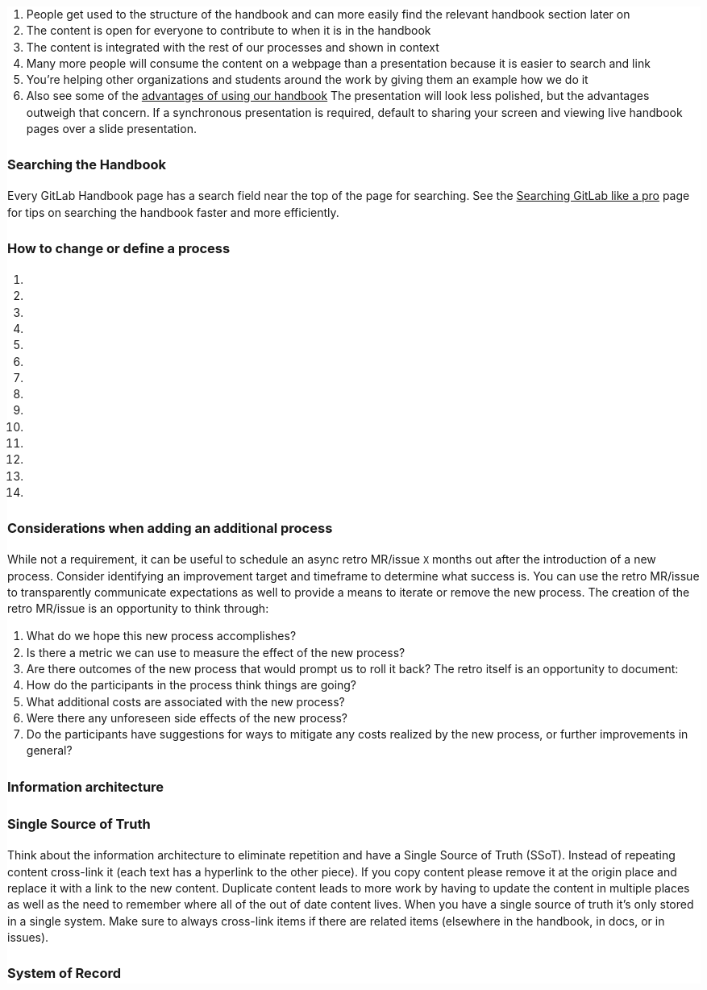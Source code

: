 1. People get used to the structure of the handbook and can more easily find the relevant handbook section later on
1. The content is open for everyone to contribute to when it is in the handbook
1. The content is integrated with the rest of our processes and shown in context
1. Many more people will consume the content on a webpage than a presentation because it is easier to search and link
1. You’re helping other organizations and students around the work by giving them an example how we do it
1. Also see some of the [advantages of using our handbook](https://handbook.gitlab.com/handbook/about/handbook-usage/)
The presentation will look less polished, but the advantages outweigh that concern.
If a synchronous presentation is required, default to sharing your screen and viewing live handbook pages over a slide presentation.
### Searching the Handbook
Every GitLab Handbook page has a search field near the top of the page for searching. See the [Searching GitLab like a pro](https://handbook.gitlab.com/handbook/tools-and-tips/searching/) page for tips on searching the handbook faster and more efficiently.
### How to change or define a process
1. 
1.  
1. 
1. 
1. 
1. 
1. 
1. 
1. 
1. 
1. 
1. 
1. 
1. 
### Considerations when adding an additional process
While not a requirement, it can be useful to schedule an async retro MR/issue `X` months out after the introduction of a new process.
Consider identifying an improvement target and timeframe to determine what success is. You can use the retro MR/issue to transparently communicate expectations as well to provide a means to iterate or remove the new process.
The creation of the retro MR/issue is an opportunity to think through:
1. What do we hope this new process accomplishes?
1. Is there a metric we can use to measure the effect of the new process?
1. Are there outcomes of the new process that would prompt us to roll it back?
The retro itself is an opportunity to document:
1. How do the participants in the process think things are going?
1. What additional costs are associated with the new process?
1. Were there any unforeseen side effects of the new process?
1. Do the participants have suggestions for ways to mitigate any costs realized by the new process, or further improvements in general?
### Information architecture
### Single Source of Truth
Think about the information architecture to eliminate repetition and have a Single Source of Truth (SSoT). Instead of repeating content cross-link it (each text has a hyperlink to the other piece). If you copy content please remove it at the origin place and replace it with a link to the new content. Duplicate content leads to more work by having to update the content in multiple places as well as the need to remember where all of the out of date content lives. When you have a single source of truth it’s only stored in a single system. Make sure to always cross-link items if there are related items (elsewhere in the handbook, in docs, or in issues).
### System of Record